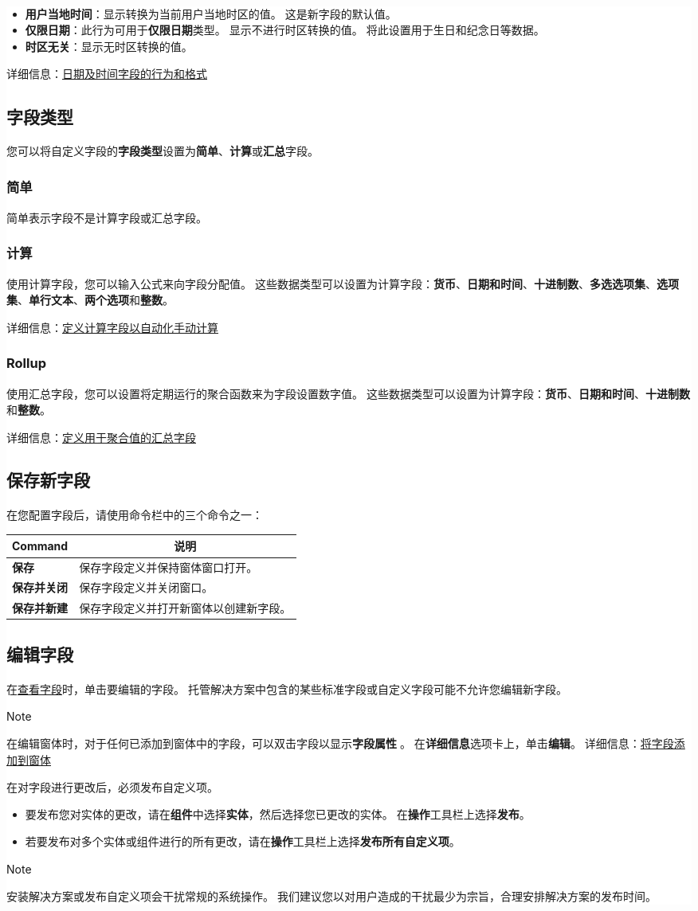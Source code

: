 - **用户当地时间**：显示转换为当前用户当地时区的值。 这是新字段的默认值。
- **仅限日期**：此行为可用于**仅限日期**类型。 显示不进行时区转换的值。 将此设置用于生日和纪念日等数据。
- **时区无关**：显示无时区转换的值。

详细信息：[日期及时间字段的行为和格式](behavior-format-date-time-field.md)

## <a name="field-type"></a>字段类型

您可以将自定义字段的**字段类型**设置为**简单**、**计算**或**汇总**字段。 

### <a name="simple"></a>简单

简单表示字段不是计算字段或汇总字段。

### <a name="calculated"></a>计算

使用计算字段，您可以输入公式来向字段分配值。 这些数据类型可以设置为计算字段：**货币**、**日期和时间**、**十进制数**、**多选选项集**、**选项集**、**单行文本**、**两个选项**和**整数**。

详细信息：[定义计算字段以自动化手动计算](define-calculated-fields.md)

### <a name="rollup"></a>Rollup

使用汇总字段，您可以设置将定期运行的聚合函数来为字段设置数字值。 这些数据类型可以设置为计算字段：**货币**、**日期和时间**、**十进制数**和**整数**。

详细信息：[定义用于聚合值的汇总字段](define-rollup-fields.md)

## <a name="save-new-field"></a>保存新字段

在您配置字段后，请使用命令栏中的三个命令之一：

|Command|说明|
|--|--|
|**保存**|保存字段定义并保持窗体窗口打开。|
|**保存并关闭**|保存字段定义并关闭窗口。|
|**保存并新建**|保存字段定义并打开新窗体以创建新字段。|


## <a name="edit-a-field"></a>编辑字段 

在[查看字段](#view-fields)时，单击要编辑的字段。 托管解决方案中包含的某些标准字段或自定义字段可能不允许您编辑新字段。

> [!NOTE]
> 在编辑窗体时，对于任何已添加到窗体中的字段，可以双击字段以显示**字段属性** 。 在**详细信息**选项卡上，单击**编辑**。 详细信息：[将字段添加到窗体](../model-driven-apps/add-field-form.md)

在对字段进行更改后，必须发布自定义项。 

- 要发布您对实体的更改，请在**组件**中选择**实体**，然后选择您已更改的实体。 在**操作**工具栏上选择**发布**。  
  
- 若要发布对多个实体或组件进行的所有更改，请在**操作**工具栏上选择**发布所有自定义项**。  
  
> [!NOTE]
>  安装解决方案或发布自定义项会干扰常规的系统操作。 我们建议您以对用户造成的干扰最少为宗旨，合理安排解决方案的发布时间。  
